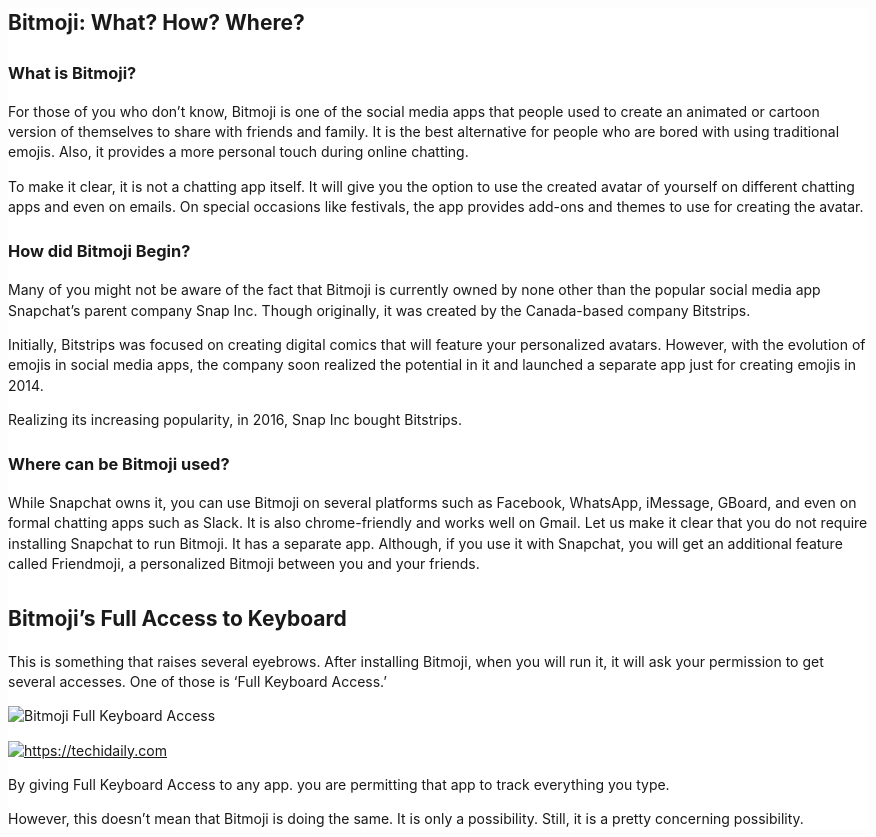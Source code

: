 ## Bitmoji: What? How? Where?

### **What is Bitmoji?**

For those of you who don’t know, Bitmoji is one of the social media apps that people used to create an animated or cartoon version of themselves to share with friends and family. It is the best alternative for people who are bored with using traditional emojis. Also, it provides a more personal touch during online chatting. 

To make it clear, it is not a chatting app itself. It will give you the option to use the created avatar of yourself on different chatting apps and even on emails. On special occasions like festivals, the app provides add-ons and themes to use for creating the avatar. 

### **How did Bitmoji Begin?**

Many of you might not be aware of the fact that Bitmoji is currently owned by none other than the popular social media app Snapchat’s parent company Snap Inc. Though originally, it was created by the Canada-based company Bitstrips. 

Initially, Bitstrips was focused on creating digital comics that will feature your personalized avatars. However, with the evolution of emojis in social media apps, the company soon realized the potential in it and launched a separate app just for creating emojis in 2014.

Realizing its increasing popularity, in 2016, Snap Inc bought Bitstrips.

### **Where can be Bitmoji used?**

While Snapchat owns it, you can use Bitmoji on several platforms such as Facebook, WhatsApp, iMessage, GBoard, and even on formal chatting apps such as Slack. It is also chrome-friendly and works well on Gmail. Let us make it clear that you do not require installing Snapchat to run Bitmoji. It has a separate app. Although, if you use it with Snapchat, you will get an additional feature called Friendmoji, a personalized Bitmoji between you and your friends.

## Bitmoji’s Full Access to Keyboard

This is something that raises several eyebrows. After installing Bitmoji, when you will run it, it will ask your permission to get several accesses. One of those is ‘Full Keyboard Access.’ 

![Bitmoji Full Keyboard Access](https://www.malwarefox.com/wp-content/uploads/2020/03/bitmoji-full-keyboard-access.jpg)


<a href="https://aidotcom.pxf.io/c/5597632/2134503/19576" target="_top" id="2134503">
  <img src="//a.impactradius-go.com/display-ad/19576-2134503" border="0" alt="https://techidaily.com" width="728" height="90"/>
</a>
<img height="0" width="0" src="https://aidotcom.pxf.io/i/5597632/2134503/19576" style="position:absolute;visibility:hidden;" border="0" />


By giving Full Keyboard Access to any app. you are permitting that app to track everything you type.

However, this doesn’t mean that Bitmoji is doing the same. It is only a possibility. Still, it is a pretty concerning possibility. 
